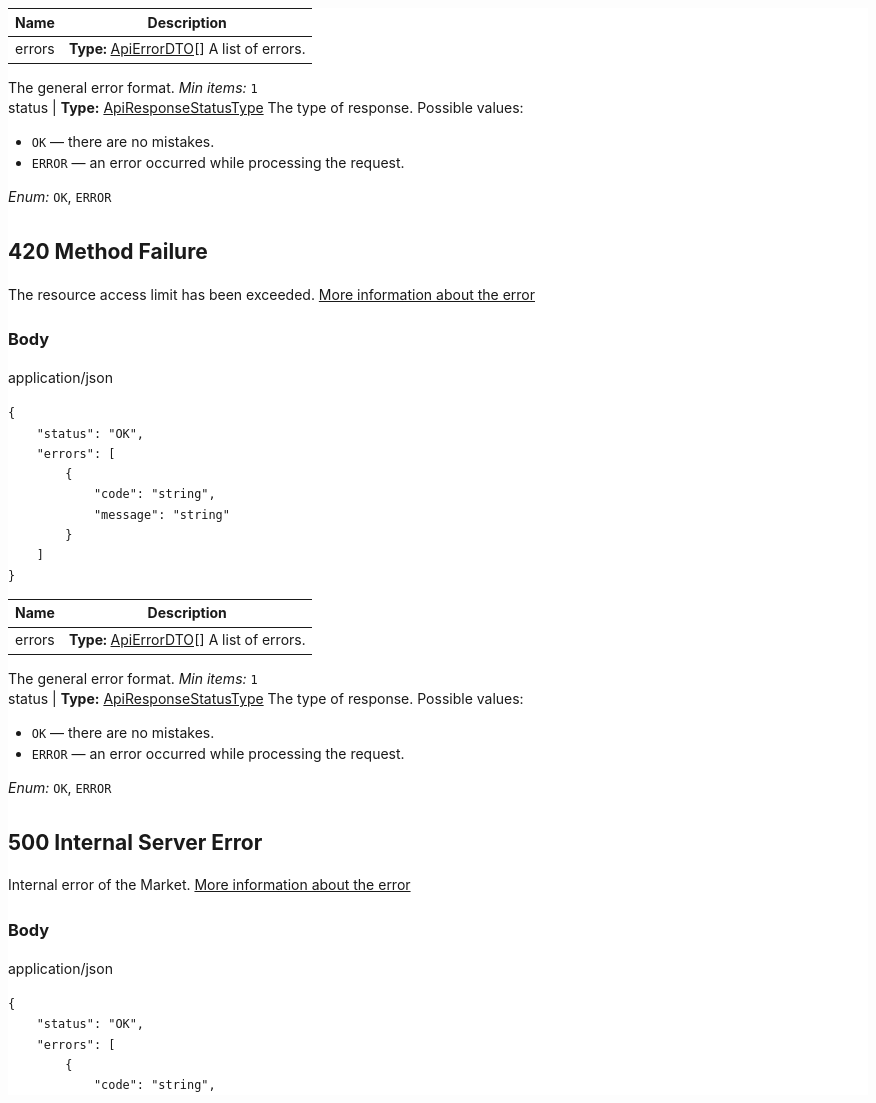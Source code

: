 **Name** |  **Description**  
---|---  
errors |  **Type:** [ApiErrorDTO](https://yandex.ru/dev/market/partner-api/doc/en/reference/goods-feedback/en/reference/goods-feedback/skipGoodsFeedbacksReaction#apierrordto)[] A list of errors.  
The general error format. _Min items:_ `1`  
status |  **Type:** [ApiResponseStatusType](https://yandex.ru/dev/market/partner-api/doc/en/reference/goods-feedback/en/reference/goods-feedback/skipGoodsFeedbacksReaction#apiresponsestatustype) The type of response. Possible values:
  * `OK` — there are no mistakes.
  * `ERROR` — an error occurred while processing the request.

_Enum:_ `OK`, `ERROR`  
##  [](https://yandex.ru/dev/market/partner-api/doc/en/reference/goods-feedback/en/reference/goods-feedback/skipGoodsFeedbacksReaction#420-method-failure)420 Method Failure
The resource access limit has been exceeded. [More information about the error](https://yandex.ru/dev/market/partner-api/doc/en/reference/goods-feedback/en/concepts/error-codes#420)
###  [](https://yandex.ru/dev/market/partner-api/doc/en/reference/goods-feedback/en/reference/goods-feedback/skipGoodsFeedbacksReaction#body6)Body
application/json
```
{
    "status": "OK",
    "errors": [
        {
            "code": "string",
            "message": "string"
        }
    ]
}

```

**Name** |  **Description**  
---|---  
errors |  **Type:** [ApiErrorDTO](https://yandex.ru/dev/market/partner-api/doc/en/reference/goods-feedback/en/reference/goods-feedback/skipGoodsFeedbacksReaction#apierrordto)[] A list of errors.  
The general error format. _Min items:_ `1`  
status |  **Type:** [ApiResponseStatusType](https://yandex.ru/dev/market/partner-api/doc/en/reference/goods-feedback/en/reference/goods-feedback/skipGoodsFeedbacksReaction#apiresponsestatustype) The type of response. Possible values:
  * `OK` — there are no mistakes.
  * `ERROR` — an error occurred while processing the request.

_Enum:_ `OK`, `ERROR`  
##  [](https://yandex.ru/dev/market/partner-api/doc/en/reference/goods-feedback/en/reference/goods-feedback/skipGoodsFeedbacksReaction#500-internal-server-error)500 Internal Server Error
Internal error of the Market. [More information about the error](https://yandex.ru/dev/market/partner-api/doc/en/reference/goods-feedback/en/concepts/error-codes#500)
###  [](https://yandex.ru/dev/market/partner-api/doc/en/reference/goods-feedback/en/reference/goods-feedback/skipGoodsFeedbacksReaction#body7)Body
application/json
```
{
    "status": "OK",
    "errors": [
        {
            "code": "string",
```